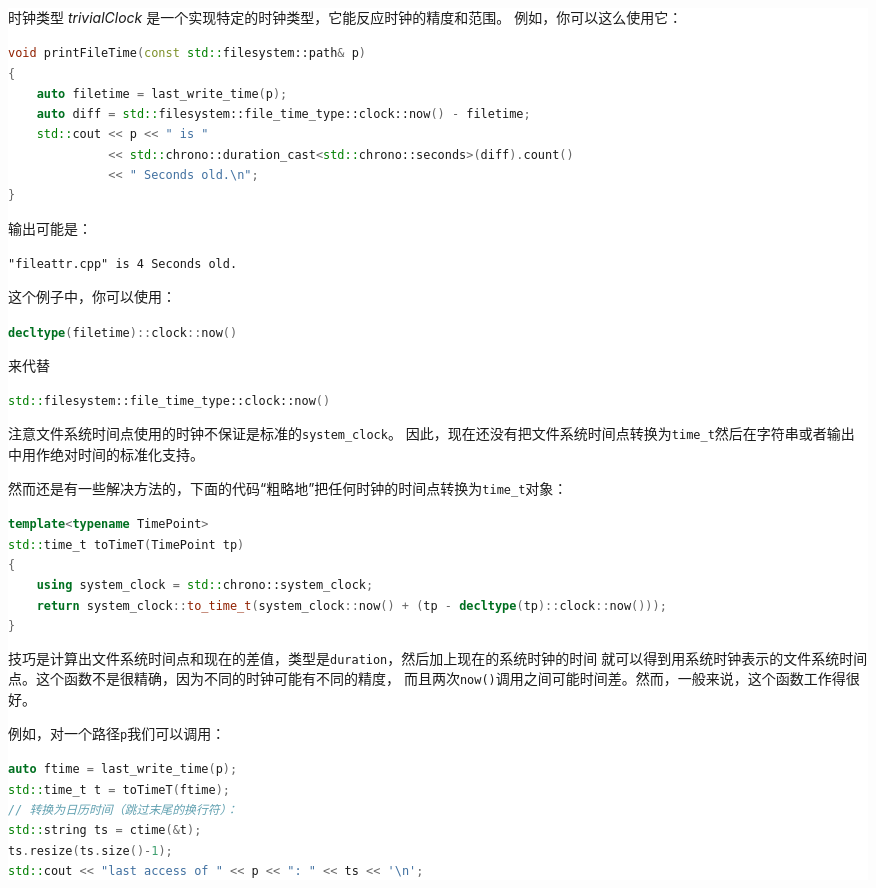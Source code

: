 时钟类型 _trivialClock_ 是一个实现特定的时钟类型，它能反应时钟的精度和范围。
例如，你可以这么使用它：

```cpp
void printFileTime(const std::filesystem::path& p)
{
    auto filetime = last_write_time(p);
    auto diff = std::filesystem::file_time_type::clock::now() - filetime;
    std::cout << p << " is "
              << std::chrono::duration_cast<std::chrono::seconds>(diff).count()
              << " Seconds old.\n";
}
```

输出可能是：

```
"fileattr.cpp" is 4 Seconds old.
```

这个例子中，你可以使用：

```cpp
decltype(filetime)::clock::now()
```

来代替

```cpp
std::filesystem::file_time_type::clock::now()
```

注意文件系统时间点使用的时钟不保证是标准的`system_clock`。
因此，现在还没有把文件系统时间点转换为`time_t`然后在字符串或者输出中用作绝对时间的标准化支持。

然而还是有一些解决方法的，下面的代码“粗略地”把任何时钟的时间点转换为`time_t`对象：

```cpp
template<typename TimePoint>
std::time_t toTimeT(TimePoint tp)
{
    using system_clock = std::chrono::system_clock;
    return system_clock::to_time_t(system_clock::now() + (tp - decltype(tp)::clock::now()));
}
```

技巧是计算出文件系统时间点和现在的差值，类型是`duration`，然后加上现在的系统时钟的时间
就可以得到用系统时钟表示的文件系统时间点。这个函数不是很精确，因为不同的时钟可能有不同的精度，
而且两次`now()`调用之间可能时间差。然而，一般来说，这个函数工作得很好。

例如，对一个路径`p`我们可以调用：

```cpp
auto ftime = last_write_time(p);
std::time_t t = toTimeT(ftime);
// 转换为日历时间（跳过末尾的换行符）：
std::string ts = ctime(&t);
ts.resize(ts.size()-1);
std::cout << "last access of " << p << ": " << ts << '\n';
```
